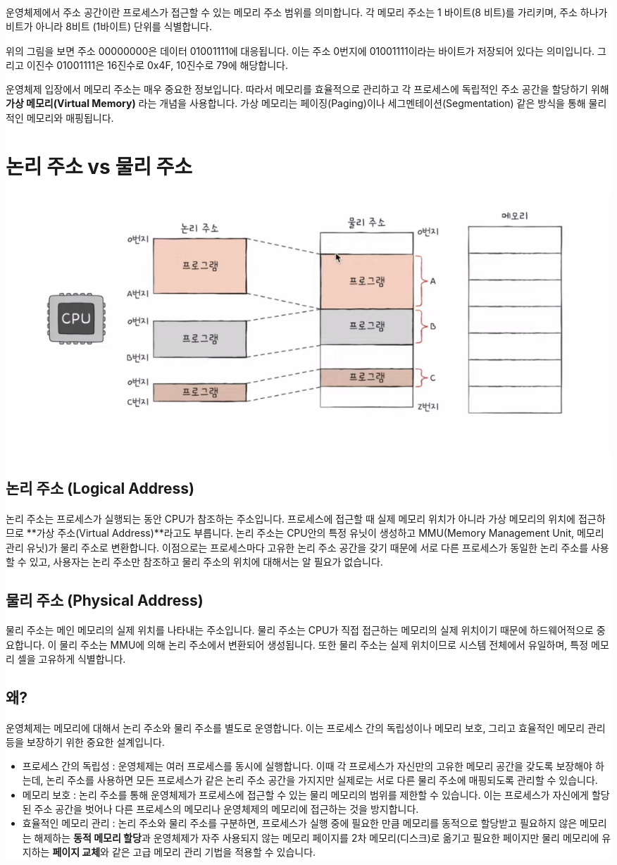 운영체제에서 주소 공간이란 프로세스가 접근할 수 있는 메모리 주소 범위를 의미합니다. 각 메모리 주소는 1 바이트(8 비트)를 가리키며, 주소 하나가 비트가 아니라 8비트 (1바이트) 단위를 식별합니다. 

위의 그림을 보면 주소 00000000은 데이터 01001111에 대응됩니다. 이는 주소 0번지에 01001111이라는 바이트가 저장되어 있다는 의미입니다. 그리고 이진수 01001111은 16진수로 0x4F, 10진수로 79에 해당합니다. 

운영체제 입장에서 메모리 주소는 매우 중요한 정보입니다. 따라서 메모리를 효율적으로 관리하고 각 프로세스에 독립적인 주소 공간을 할당하기 위해 **가상 메모리(Virtual Memory)** 라는 개념을 사용합니다. 가상 메모리는 페이징(Paging)이나 세그멘테이션(Segmentation) 같은 방식을 통해 물리적인 메모리와 매핑됩니다.

# 논리 주소 vs 물리 주소

![image.png](./img/11-2.png)

## 논리 주소 (Logical Address)

논리 주소는 프로세스가 실행되는 동안 CPU가 참조하는 주소입니다. 프로세스에 접근할 때 실제 메모리 위치가 아니라 가상 메모리의 위치에 접근하므로 **가상 주소(Virtual Address)**라고도 부릅니다. 논리 주소는 CPU안의 특정 유닛이 생성하고 MMU(Memory Management Unit, 메모리 관리 유닛)가 물리 주소로 변환합니다. 이점으로는 프로세스마다 고유한 논리 주소 공간을 갖기 때문에 서로 다른 프로세스가 동일한 논리 주소를 사용할 수 있고, 사용자는 논리 주소만 참조하고 물리 주소의 위치에 대해서는 알 필요가 없습니다.

## 물리 주소 (Physical Address)

물리 주소는 메인 메모리의 실제 위치를 나타내는 주소입니다. 물리 주소는 CPU가 직접 접근하는 메모리의 실제 위치이기 때문에 하드웨어적으로 중요합니다. 이 물리 주소는 MMU에 의해 논리 주소에서 변환되어 생성됩니다. 또한 물리 주소는 실제 위치이므로 시스템 전체에서 유일하며, 특정 메모리 셀을 고유하게 식별합니다.

## 왜?

운영체제는 메모리에 대해서 논리 주소와 물리 주소를 별도로 운영합니다. 이는 프로세스 간의 독립성이나 메모리 보호, 그리고 효율적인 메모리 관리 등을 보장하기 위한 중요한 설계입니다.

- 프로세스 간의 독립성 : 운영체제는 여러 프로세스를 동시에 실행합니다. 이때 각 프로세스가 자신만의 고유한 메모리 공간을 갖도록 보장해야 하는데, 논리 주소를 사용하면 모든 프로세스가 같은 논리 주소 공간을 가지지만 실제로는 서로 다른 물리 주소에 매핑되도록 관리할 수 있습니다.
- 메모리 보호 : 논리 주소를 통해 운영체제가 프로세스에 접근할 수 있는 물리 메모리의 범위를 제한할 수 있습니다. 이는 프로세스가 자신에게 할당된 주소 공간을 벗어나 다른 프로세스의 메모리나 운영체제의 메모리에 접근하는 것을 방지합니다.
- 효율적인 메모리 관리 : 논리 주소와 물리 주소를 구분하면, 프로세스가 실행 중에 필요한 만큼 메모리를 동적으로 할당받고 필요하지 않은 메모리는 해제하는 **동적 메모리 할당**과 운영체제가 자주 사용되지 않는 메모리 페이지를 2차 메모리(디스크)로 옮기고 필요한 페이지만 물리 메모리에 유지하는 **페이지 교체**와 같은 고급 메모리 관리 기법을 적용할 수 있습니다.
